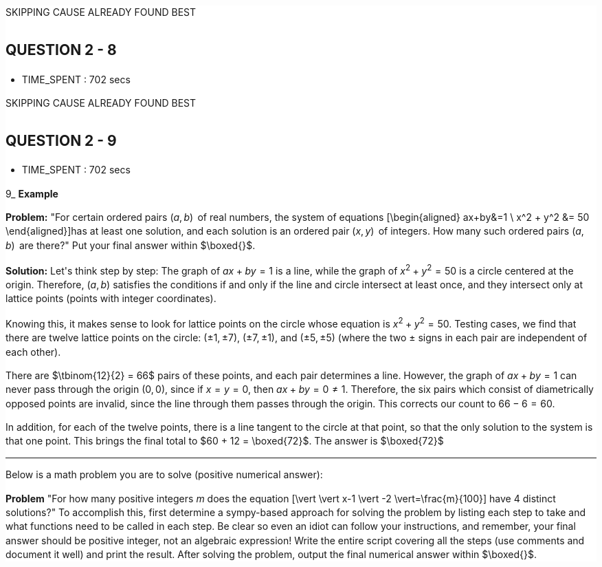 SKIPPING CAUSE ALREADY FOUND BEST



## QUESTION 2 - 8 
- TIME_SPENT : 702 secs

SKIPPING CAUSE ALREADY FOUND BEST



## QUESTION 2 - 9 
- TIME_SPENT : 702 secs

9_
**Example**

**Problem:** 
"For certain ordered pairs $(a,b)\,$ of real numbers, the system of equations
\[\begin{aligned} ax+by&=1 \\ x^2 + y^2 &= 50  \end{aligned}\]has at least one solution, and each solution is an ordered pair $(x,y)\,$ of integers. How many such ordered pairs $(a,b)\,$ are there?"
Put your final answer within $\boxed{}$.

**Solution:** 
Let's think step by step:
The graph of $ax+by=1$ is a line, while the graph of $x^2+y^2=50$ is a circle centered at the origin. Therefore, $(a, b)$ satisfies the conditions if and only if the line and circle intersect at least once, and they intersect only at lattice points (points with integer coordinates).

Knowing this, it makes sense to look for lattice points on the circle whose equation is $x^2+y^2=50$. Testing cases, we find that there are twelve lattice points on the circle: $(\pm 1, \pm 7)$, $(\pm 7, \pm 1)$, and $(\pm 5, \pm 5)$ (where the two $\pm$ signs in each pair are independent of each other).

There are $\tbinom{12}{2} = 66$ pairs of these points, and each pair determines a line. However, the graph of $ax+by=1$ can never pass through the origin $(0, 0)$, since if $x=y=0$, then $ax+by=0 \neq 1$. Therefore, the six pairs which consist of diametrically opposed points are invalid, since the line through them passes through the origin. This corrects our count to $66 - 6 = 60$.

In addition, for each of the twelve points, there is a line tangent to the circle at that point, so that the only solution to the system is that one point. This brings the final total to $60 + 12 = \boxed{72}$. The answer is $\boxed{72}$


---

Below is a math problem you are to solve (positive numerical answer):

**Problem**
"For how many positive integers $m$ does the equation \[\vert \vert x-1 \vert -2 \vert=\frac{m}{100}\] have $4$ distinct solutions?"
To accomplish this, first determine a sympy-based approach for solving the problem by listing each step to take and what functions need to be called in each step. Be clear so even an idiot can follow your instructions, and remember, your final answer should be positive integer, not an algebraic expression!
Write the entire script covering all the steps (use comments and document it well) and print the result. After solving the problem, output the final numerical answer within $\boxed{}$.
